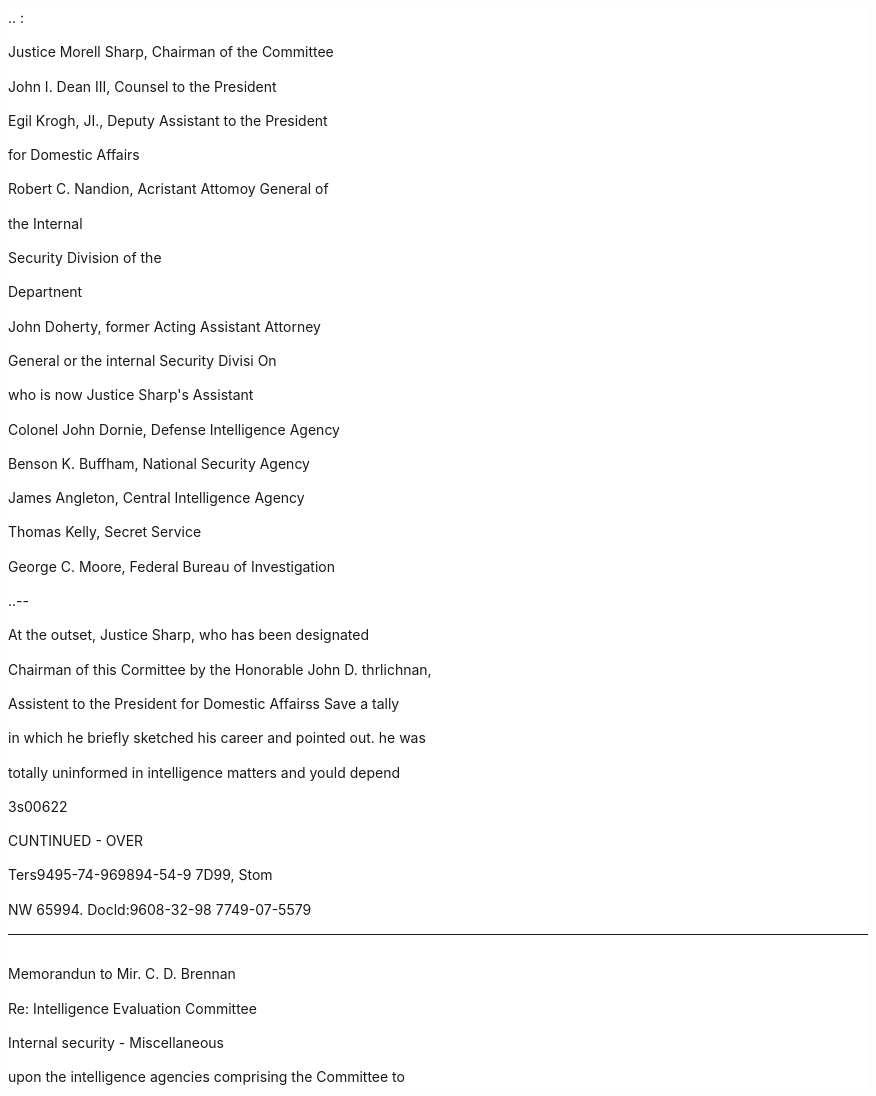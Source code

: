 .. :

Justice Morell Sharp, Chairman of the Committee

John I. Dean III, Counsel to the President

Egil Krogh, JI., Deputy Assistant to the President

for Domestic Affairs

Robert C. Nandion, Acristant Attomoy General of

the Internal

Security Division of the

Departnent

John Doherty, former Acting Assistant Attorney

General or the internal Security Divisi On

who is now Justice Sharp's Assistant

Colonel John Dornie, Defense Intelligence Agency

Benson K. Buffham, National Security Agency

James Angleton, Central Intelligence Agency

Thomas Kelly, Secret Service

George C. Moore, Federal Bureau of Investigation

..--

At the outset, Justice Sharp, who has been designated

Chairman of this Cormittee by the Honorable John D. thrlichnan,

Assistent to the President for Domestic Affairss Save a tally

in which he briefly sketched his career and pointed out. he was

totally uninformed in intelligence matters and yould depend

3s00622

CUNTINUED - OVER

Ters9495-74-969894-54-9 7D99, Stom

NW 65994. Docld:9608-32-98
7749-07-5579

---

##
Memorandun to Mir. C. D. Brennan

Re: Intelligence Evaluation Committee

Internal security - Miscellaneous

upon the intelligence agencies comprising the Committee to
